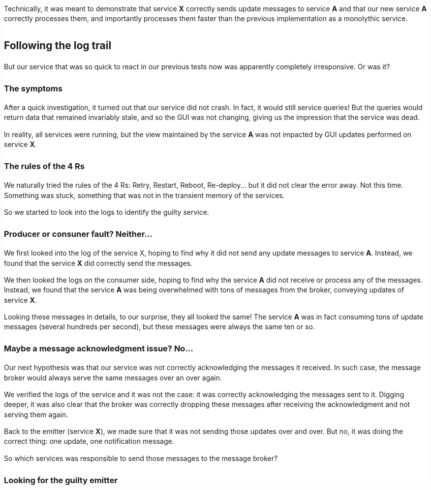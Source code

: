 Technically, it was meant to demonstrate that service **X** correctly sends update messages to service **A** and that our new service **A** correctly processes them, and importantly processes them faster than the previous implementation as a monolythic service.

## Following the log trail

But our service that was so quick to react in our previous tests now was apparently completely irresponsive. Or was it?

### The symptoms

After a quick investigation, it turned out that our service did not crash. In fact, it would still service queries! But the queries would return data that remained invariably stale, and so the GUI was not changing, giving us the impression that the service was dead.

In reality, all services were running, but the view maintained by the service **A** was not impacted by GUI updates performed on service **X**.

### The rules of the 4 Rs

We naturally tried the rules of the 4 Rs: Retry, Restart, Reboot, Re-deploy... but it did not clear the error away. Not this time. Something was stuck, something that was not in the transient memory of the services.

So we started to look into the logs to identify the guilty service.

### Producer or consuner fault? Neither...

We first looked into the log of the service X, hoping to find why it did not send any update messages to service **A**. Instead, we found that the service **X** did correctly send the messages.

We then looked the logs on the consumer side, hoping to find why the service **A** did not receive or process any of the messages. Instead, we found that the service **A** was being overwhelmed with tons of messages from the broker, conveying updates of service **X**.

Looking these messages in details, to our surprise, they all looked the same! The service **A** was in fact consuming tons of update messages (several hundreds per second), but these messages were always the same ten or so.

### Maybe a message acknowledgment issue? No...

Our next hypothesis was that our service was not correctly acknowledging the messages it received. In such case, the message broker would always serve the same messages over an over again.

We verified the logs of the service and it was not the case: it was correctly acknowledging the messages sent to it. Digging deeper, it was also clear that the broker was correctly dropping these messages after receiving the acknowledgment and not serving them again.

Back to the emitter (service **X**), we made sure that it was not sending those updates over and over. But no, it was doing the correct thing: one update, one notification message.

So which services was responsible to send those messages to the message broker?

### Looking for the guilty emitter
